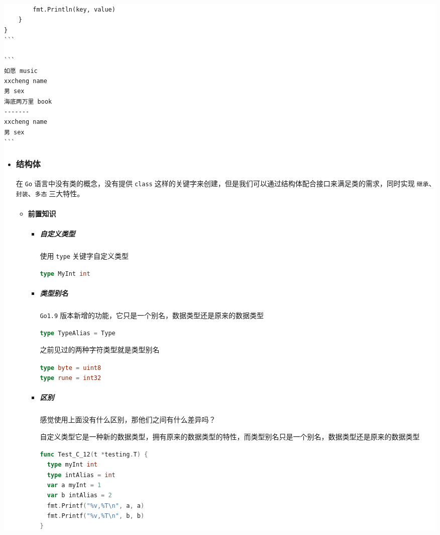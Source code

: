     		fmt.Println(key, value)
    	}
    }
    ```

    ```
    如愿 music
    xxcheng name
    男 sex
    海底两万里 book
    -------
    xxcheng name
    男 sex
    ```

- ### 结构体

  在 `Go` 语言中没有类的概念，没有提供 `class` 这样的关键字来创建，但是我们可以通过结构体配合接口来满足类的需求，同时实现 `继承`、`封装`、`多态` 三大特性。

  - #### 前置知识

    - ##### 自定义类型

      使用 `type` 关键字自定义类型

      ```go
      type MyInt int
      ```

    - ##### 类型别名

      `Go1.9` 版本新增的功能，它只是一个别名，数据类型还是原来的数据类型

      ```go
      type TypeAlias = Type
      ```

      之前见过的两种字符类型就是类型别名

      ```go
      type byte = uint8
      type rune = int32
      ```

    - ##### 区别

      感觉使用上面没有什么区别，那他们之间有什么差异吗？

      自定义类型它是一种新的数据类型，拥有原来的数据类型的特性，而类型别名只是一个别名，数据类型还是原来的数据类型

      ```go
      func Test_C_12(t *testing.T) {
      	type myInt int
      	type intAlias = int
      	var a myInt = 1
      	var b intAlias = 2
      	fmt.Printf("%v,%T\n", a, a)
      	fmt.Printf("%v,%T\n", b, b)
      }
      ```
